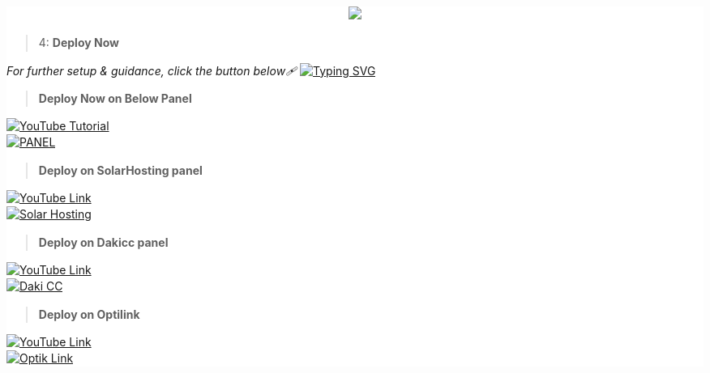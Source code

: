 <p align="center">
  <img src="https://i.imgur.com/LyHic3i.gif" width="100%" />
</p>

> 4: **Deploy Now**

_For further setup & guidance, click the button below🩹_
[![Typing SVG](https://readme-typing-svg.demolab.com/?lines=Watch+The+Deployment+Tutorials;Bellow+For+FreePanel+Deployments)](https://git.io/typing-svg)

> **Deploy Now on Below Panel**
<div align="left">
  <a href="https://youtube.com/@malvintech2">
    <img src="https://img.shields.io/badge/Watch%20Tutorial-on%20YouTube-DC3545?style=for-the-badge&logo=youtube" alt="YouTube Tutorial"/>
  </a><br>
  <a href="https://bot-hosting.net/?aff=your-affiliate-id">
    <img src="https://img.shields.io/badge/Bothosting%20Panel-28a745?style=for-the-badge" alt="PANEL"/>
  </a><br>
</div>

> **Deploy on SolarHosting panel**

<div align="left">
  <a href="https://youtube.com/@malvintech2">
    <img src="https://img.shields.io/badge/TUTORIAL-dc3545?style=for-the-badge&logo=youtube" alt="YouTube Link"/>
  </a><br>
  <a href="https://account.solarhosting.cc/" target="_blank">
    <img src="https://img.shields.io/badge/Solar_Hosting-FF6B6B?style=for-the-badge&logo=server&logoColor=white" alt="Solar Hosting"/>
  </a>
</div>

> **Deploy on Dakicc panel**
<div align="left">
  <a href="https://youtube.com/@malvintech2">
    <img src="https://img.shields.io/badge/TUTORIAL-dc3545?style=for-the-badge&logo=youtube" alt="YouTube Link"/>
  </a><br>
  <a href="https://daki.cc" target="_blank">
    <img src="https://img.shields.io/badge/Daki_CC%20PANEL-34495E?style=for-the-badge&logo=server&logoColor=darkorange" alt="Daki CC"/>
  </a>
</div>

> **Deploy on Optilink**

<div align="left">
  <a href="https://youtube.com/@malvintech2">
    <img src="https://img.shields.io/badge/TUTORIAL-dc3545?style=for-the-badge&logo=youtube" alt="YouTube Link"/>
  </a><br>
  <a href="https://optiklink.com/" target="_blank">
    <img src="https://img.shields.io/badge/Optik_Link_panel-2ECC71?style=for-the-badge&logo=server&logoColor=darkorange" alt="Optik Link"/>
  </a>
</div>

